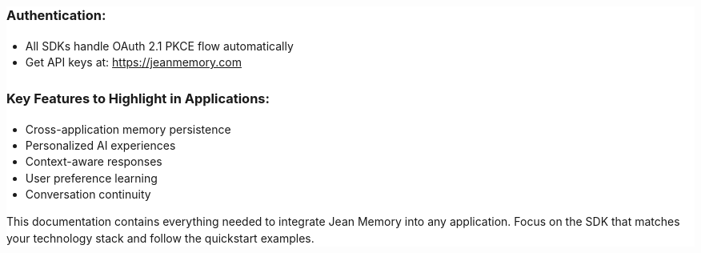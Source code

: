 ### Authentication:
- All SDKs handle OAuth 2.1 PKCE flow automatically
- Get API keys at: https://jeanmemory.com

### Key Features to Highlight in Applications:
- Cross-application memory persistence
- Personalized AI experiences
- Context-aware responses
- User preference learning
- Conversation continuity

This documentation contains everything needed to integrate Jean Memory into any application. Focus on the SDK that matches your technology stack and follow the quickstart examples.